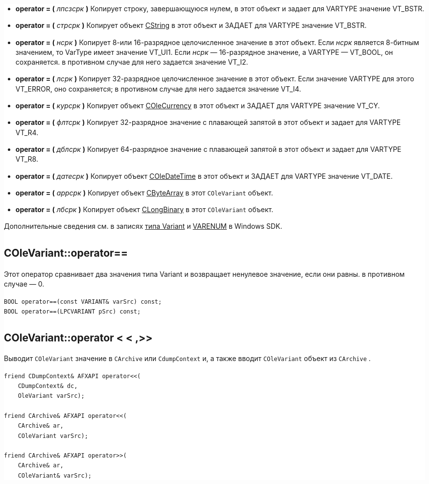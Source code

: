- **operator = (** *лпсзсрк* **)** Копирует строку, завершающуюся нулем, в этот объект и задает для VARTYPE значение VT_BSTR.

- **operator = (** *стрсрк* **)** Копирует объект [CString](../../atl-mfc-shared/reference/cstringt-class.md) в этот объект и ЗАДАЕТ для VARTYPE значение VT_BSTR.

- **operator = (** *нсрк* **)** Копирует 8-или 16-разрядное целочисленное значение в этот объект. Если *нсрк* является 8-битным значением, то VarType имеет значение VT_UI1. Если *нсрк* — 16-разрядное значение, а VARTYPE — VT_BOOL, он сохраняется. в противном случае для него задается значение VT_I2.

- **operator = (** *лсрк* **)** Копирует 32-разрядное целочисленное значение в этот объект. Если значение VARTYPE для этого VT_ERROR, оно сохраняется; в противном случае для него задается значение VT_I4.

- **operator = (** *курсрк* **)** Копирует объект [COleCurrency](../../mfc/reference/colecurrency-class.md) в этот объект и ЗАДАЕТ для VARTYPE значение VT_CY.

- **operator = (** *флтсрк* **)** Копирует 32-разрядное значение с плавающей запятой в этот объект и задает для VARTYPE VT_R4.

- **operator = (** *дблсрк* **)** Копирует 64-разрядное значение с плавающей запятой в этот объект и задает для VARTYPE VT_R8.

- **operator = (** *датесрк* **)** Копирует объект [COleDateTime](../../atl-mfc-shared/reference/coledatetime-class.md) в этот объект и ЗАДАЕТ для VARTYPE значение VT_DATE.

- **operator = (** *аррсрк* **)** Копирует объект [CByteArray](../../mfc/reference/cbytearray-class.md) в этот `COleVariant` объект.

- **operator = (** *лбсрк* **)** Копирует объект [CLongBinary](../../mfc/reference/clongbinary-class.md) в этот `COleVariant` объект.

Дополнительные сведения см. в записях [типа Variant](/windows/win32/api/oaidl/ns-oaidl-variant) и [VARENUM](/windows/win32/api/wtypes/ne-wtypes-varenum) в Windows SDK.

## <a name="colevariantoperator-"></a><a name="operator_eq_eq"></a>COleVariant::operator==

Этот оператор сравнивает два значения типа Variant и возвращает ненулевое значение, если они равны. в противном случае — 0.

```
BOOL operator==(const VARIANT& varSrc) const;
BOOL operator==(LPCVARIANT pSrc) const;
```

## <a name="colevariantoperator-ltlt-gtgt"></a><a name="operator_lt_lt__gt_gt"></a>COleVariant::operator &lt; &lt; ,&gt;&gt;

Выводит `COleVariant` значение в `CArchive` или `CdumpContext` и, а также вводит `COleVariant` объект из `CArchive` .

```
friend CDumpContext& AFXAPI operator<<(
    CDumpContext& dc,
    OleVariant varSrc);

friend CArchive& AFXAPI operator<<(
    CArchive& ar,
    COleVariant varSrc);

friend CArchive& AFXAPI operator>>(
    CArchive& ar,
    COleVariant& varSrc);
```
